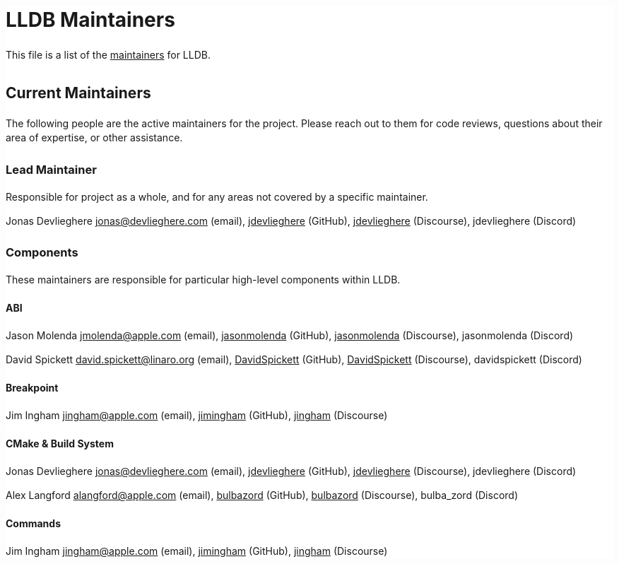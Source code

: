 # LLDB Maintainers

This file is a list of the [maintainers](https://llvm.org/docs/DeveloperPolicy.html#maintainers) for LLDB.

## Current Maintainers

The following people are the active maintainers for the project. Please reach out to them for code reviews, questions about their area of expertise, or other assistance.

### Lead Maintainer

Responsible for project as a whole, and for any areas not covered by a specific maintainer.

Jonas Devlieghere
jonas@devlieghere.com (email), [jdevlieghere](https://github.com/jdevlieghere) (GitHub), [jdevlieghere](https://discourse.llvm.org/u/jdevlieghere) (Discourse), jdevlieghere (Discord)

### Components

These maintainers are responsible for particular high-level components within LLDB.

#### ABI

Jason Molenda
jmolenda@apple.com (email), [jasonmolenda](https://github.com/jasonmolenda) (GitHub), [jasonmolenda](https://discourse.llvm.org/u/jasonmolenda) (Discourse), jasonmolenda (Discord)

David Spickett
david.spickett@linaro.org (email), [DavidSpickett](https://github.com/DavidSpickett) (GitHub), [DavidSpickett](https://discourse.llvm.org/u/DavidSpickett) (Discourse), davidspickett (Discord)

#### Breakpoint

Jim Ingham
jingham@apple.com (email), [jimingham](https://github.com/jimingham) (GitHub), [jingham](https://discourse.llvm.org/u/jingham) (Discourse)

#### CMake & Build System

Jonas Devlieghere
jonas@devlieghere.com (email), [jdevlieghere](https://github.com/jdevlieghere) (GitHub), [jdevlieghere](https://discourse.llvm.org/u/jdevlieghere) (Discourse), jdevlieghere (Discord)

Alex Langford
alangford@apple.com (email), [bulbazord](https://github.com/bulbazord) (GitHub), [bulbazord](https://discourse.llvm.org/u/bulbazord) (Discourse), bulba_zord (Discord)

#### Commands

Jim Ingham
jingham@apple.com (email), [jimingham](https://github.com/jimingham) (GitHub), [jingham](https://discourse.llvm.org/u/jingham) (Discourse)
